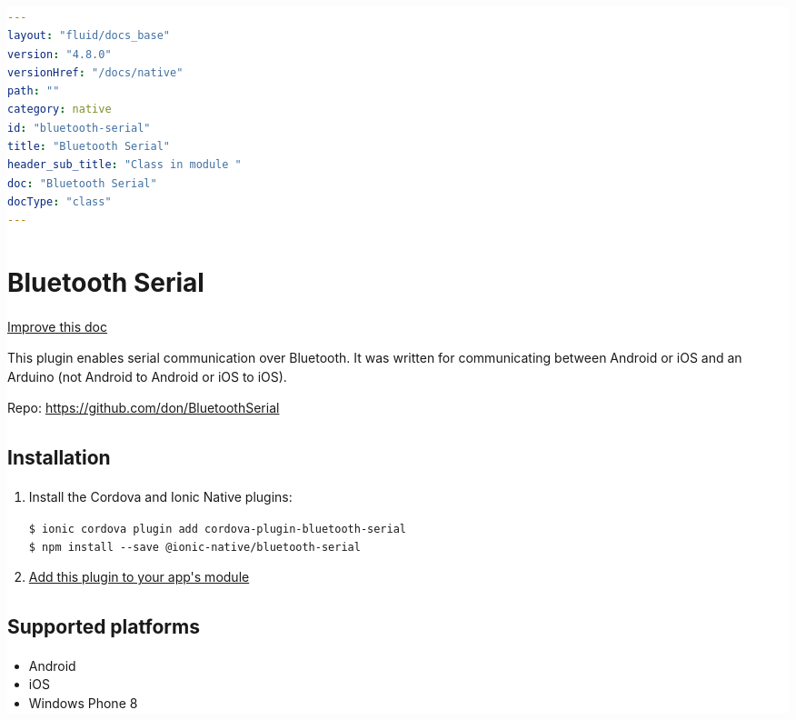 ```yaml
---
layout: "fluid/docs_base"
version: "4.8.0"
versionHref: "/docs/native"
path: ""
category: native
id: "bluetooth-serial"
title: "Bluetooth Serial"
header_sub_title: "Class in module "
doc: "Bluetooth Serial"
docType: "class"
---
```


<h1 class="api-title">Bluetooth Serial</h1>

<a class="improve-v2-docs" href="http://github.com/ionic-team/ionic-native/edit/master/src/@ionic-native/plugins/bluetooth-serial/index.ts#L2">
  Improve this doc
</a>







<p>This plugin enables serial communication over Bluetooth. It was written for communicating between Android or iOS and an Arduino (not Android to Android or iOS to iOS).</p>


<p>Repo:
  <a href="https://github.com/don/BluetoothSerial">
    https://github.com/don/BluetoothSerial
  </a>
</p>


<h2><a class="anchor" name="installation" href="#installation"></a>Installation</h2>
<ol class="installation">
  <li>Install the Cordova and Ionic Native plugins:<br>
    <pre><code class="nohighlight">$ ionic cordova plugin add cordova-plugin-bluetooth-serial
$ npm install --save @ionic-native/bluetooth-serial
</code></pre>
  </li>
  <li><a href="https://ionicframework.com/docs/native/#Add_Plugins_to_Your_App_Module">Add this plugin to your app's module</a></li>
</ol>



<h2><a class="anchor" name="platforms" href="#platforms"></a>Supported platforms</h2>
<ul>
  <li>Android</li><li>iOS</li><li>Windows Phone 8</li>
</ul>


